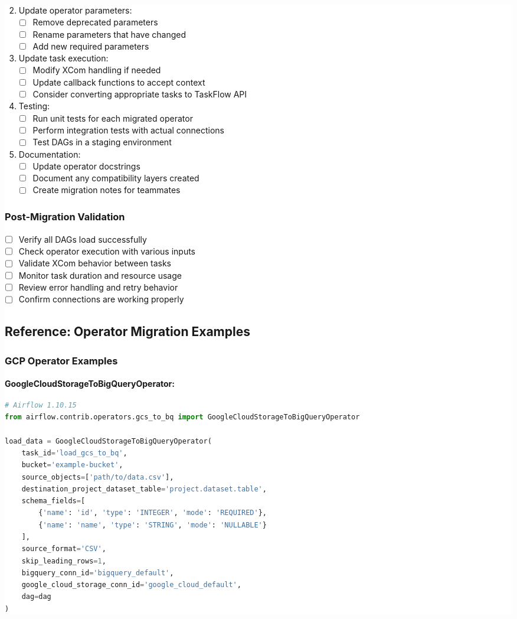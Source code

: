 2. Update operator parameters:
   - [ ] Remove deprecated parameters
   - [ ] Rename parameters that have changed
   - [ ] Add new required parameters

3. Update task execution:
   - [ ] Modify XCom handling if needed
   - [ ] Update callback functions to accept context
   - [ ] Consider converting appropriate tasks to TaskFlow API

4. Testing:
   - [ ] Run unit tests for each migrated operator
   - [ ] Perform integration tests with actual connections
   - [ ] Test DAGs in a staging environment

5. Documentation:
   - [ ] Update operator docstrings
   - [ ] Document any compatibility layers created
   - [ ] Create migration notes for teammates

### Post-Migration Validation

- [ ] Verify all DAGs load successfully
- [ ] Check operator execution with various inputs
- [ ] Validate XCom behavior between tasks
- [ ] Monitor task duration and resource usage
- [ ] Review error handling and retry behavior
- [ ] Confirm connections are working properly

## Reference: Operator Migration Examples

### GCP Operator Examples

**GoogleCloudStorageToBigQueryOperator:**

```python
# Airflow 1.10.15
from airflow.contrib.operators.gcs_to_bq import GoogleCloudStorageToBigQueryOperator

load_data = GoogleCloudStorageToBigQueryOperator(
    task_id='load_gcs_to_bq',
    bucket='example-bucket',
    source_objects=['path/to/data.csv'],
    destination_project_dataset_table='project.dataset.table',
    schema_fields=[
        {'name': 'id', 'type': 'INTEGER', 'mode': 'REQUIRED'},
        {'name': 'name', 'type': 'STRING', 'mode': 'NULLABLE'}
    ],
    source_format='CSV',
    skip_leading_rows=1,
    bigquery_conn_id='bigquery_default',
    google_cloud_storage_conn_id='google_cloud_default',
    dag=dag
)
```
